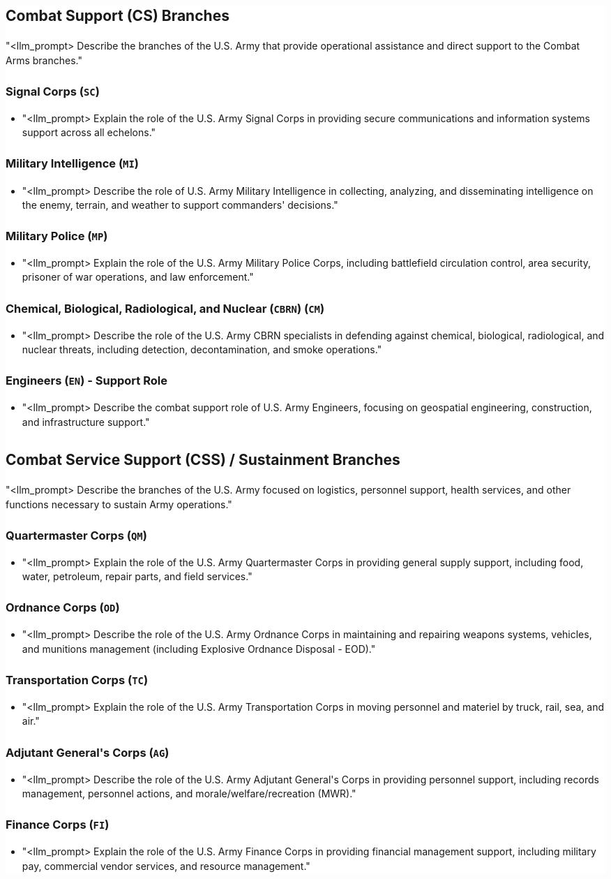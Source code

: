 ## Combat Support (CS) Branches
"<llm_prompt> Describe the branches of the U.S. Army that provide operational assistance and direct support to the Combat Arms branches."

### Signal Corps (`SC`)
*   "<llm_prompt> Explain the role of the U.S. Army Signal Corps in providing secure communications and information systems support across all echelons."

### Military Intelligence (`MI`)
*   "<llm_prompt> Describe the role of U.S. Army Military Intelligence in collecting, analyzing, and disseminating intelligence on the enemy, terrain, and weather to support commanders' decisions."

### Military Police (`MP`)
*   "<llm_prompt> Explain the role of the U.S. Army Military Police Corps, including battlefield circulation control, area security, prisoner of war operations, and law enforcement."

### Chemical, Biological, Radiological, and Nuclear (`CBRN`) (`CM`)
*   "<llm_prompt> Describe the role of the U.S. Army CBRN specialists in defending against chemical, biological, radiological, and nuclear threats, including detection, decontamination, and smoke operations."

### Engineers (`EN`) - Support Role
*   "<llm_prompt> Describe the combat support role of U.S. Army Engineers, focusing on geospatial engineering, construction, and infrastructure support."

## Combat Service Support (CSS) / Sustainment Branches
"<llm_prompt> Describe the branches of the U.S. Army focused on logistics, personnel support, health services, and other functions necessary to sustain Army operations."

### Quartermaster Corps (`QM`)
*   "<llm_prompt> Explain the role of the U.S. Army Quartermaster Corps in providing general supply support, including food, water, petroleum, repair parts, and field services."

### Ordnance Corps (`OD`)
*   "<llm_prompt> Describe the role of the U.S. Army Ordnance Corps in maintaining and repairing weapons systems, vehicles, and munitions management (including Explosive Ordnance Disposal - EOD)."

### Transportation Corps (`TC`)
*   "<llm_prompt> Explain the role of the U.S. Army Transportation Corps in moving personnel and materiel by truck, rail, sea, and air."

### Adjutant General's Corps (`AG`)
*   "<llm_prompt> Describe the role of the U.S. Army Adjutant General's Corps in providing personnel support, including records management, personnel actions, and morale/welfare/recreation (MWR)."

### Finance Corps (`FI`)
*   "<llm_prompt> Explain the role of the U.S. Army Finance Corps in providing financial management support, including military pay, commercial vendor services, and resource management."
